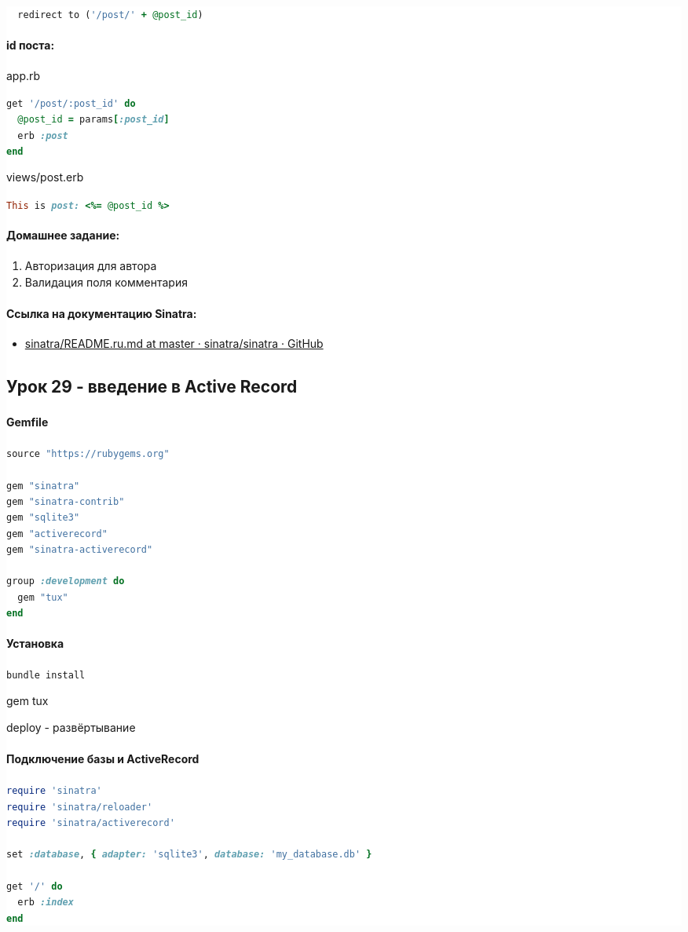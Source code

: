 ```ruby
  redirect to ('/post/' + @post_id)
```

#### id поста:
app.rb
```ruby
get '/post/:post_id' do
  @post_id = params[:post_id]
  erb :post
end
```
views/post.erb
```ruby
This is post: <%= @post_id %>
```

#### Домашнее задание:
1. Авторизация для автора
2. Валидация поля комментария

#### Ссылка на документацию Sinatra:
- [sinatra/README.ru.md at master · sinatra/sinatra · GitHub](https://github.com/sinatra/sinatra/blob/master/README.ru.md#%D0%9D%D0%B0%D1%81%D1%82%D1%80%D0%BE%D0%B9%D0%BA%D0%B0-%D0%B7%D0%B0%D1%89%D0%B8%D1%82%D1%8B-%D0%BE%D1%82-%D0%B0%D1%82%D0%B0%D0%BA)


## Урок 29 - введение в Active Record

#### Gemfile

```ruby
source "https://rubygems.org"

gem "sinatra"
gem "sinatra-contrib"
gem "sqlite3"
gem "activerecord"
gem "sinatra-activerecord"

group :development do
  gem "tux"
end
```
#### Установка
```bash
bundle install
```
gem tux

deploy - развёртывание

#### Подключение базы и ActiveRecord
```ruby
require 'sinatra'
require 'sinatra/reloader'
require 'sinatra/activerecord'

set :database, { adapter: 'sqlite3', database: 'my_database.db' }

get '/' do
  erb :index
end
```
